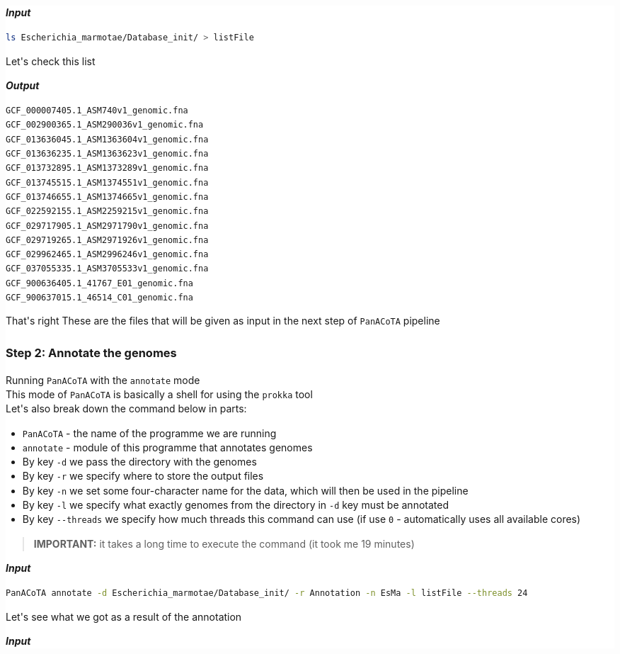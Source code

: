 **_Input_**

```bash
ls Escherichia_marmotae/Database_init/ > listFile 
```

Let's check this list

**_Output_**

```
GCF_000007405.1_ASM740v1_genomic.fna
GCF_002900365.1_ASM290036v1_genomic.fna
GCF_013636045.1_ASM1363604v1_genomic.fna
GCF_013636235.1_ASM1363623v1_genomic.fna
GCF_013732895.1_ASM1373289v1_genomic.fna
GCF_013745515.1_ASM1374551v1_genomic.fna
GCF_013746655.1_ASM1374665v1_genomic.fna
GCF_022592155.1_ASM2259215v1_genomic.fna
GCF_029717905.1_ASM2971790v1_genomic.fna
GCF_029719265.1_ASM2971926v1_genomic.fna
GCF_029962465.1_ASM2996246v1_genomic.fna
GCF_037055335.1_ASM3705533v1_genomic.fna
GCF_900636405.1_41767_E01_genomic.fna
GCF_900637015.1_46514_C01_genomic.fna
```

That's right
These are the files that will be given as input in the next step of `PanACoTA` pipeline

### Step 2: Annotate the genomes

Running `PanACoTA` with the `annotate` mode<br>
This mode of `PanACoTA` is basically a shell for using the `prokka` tool<br>
Let's also break down the command below in parts:
- `PanACoTA` - the name of the programme we are running
- `annotate` - module of this programme that annotates genomes
- By key `-d` we pass the directory with the genomes
- By key `-r` we specify where to store the output files
- By key `-n` we set some four-character name for the data, which will then be used in the pipeline
- By key `-l` we specify what exactly genomes from the directory in `-d` key must be annotated
- By key `--threads` we specify how much threads this command can use (if use `0` - automatically uses all available cores)

>**IMPORTANT:** it takes a long time to execute the command (it took me 19 minutes)

**_Input_**

```bash
PanACoTA annotate -d Escherichia_marmotae/Database_init/ -r Annotation -n EsMa -l listFile --threads 24
```

Let's see what we got as a result of the annotation

**_Input_**
